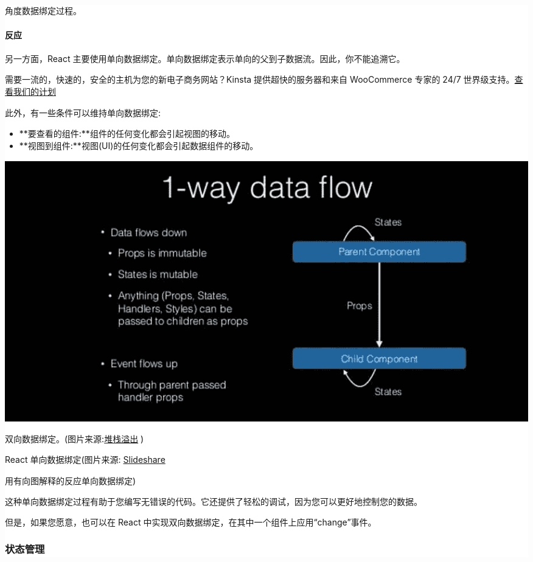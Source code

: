 角度数据绑定过程。





#### 反应

另一方面，React 主要使用单向数据绑定。单向数据绑定表示单向的父到子数据流。因此，你不能追溯它。

需要一流的，快速的，安全的主机为您的新电子商务网站？Kinsta 提供超快的服务器和来自 WooCommerce 专家的 24/7 世界级支持。[查看我们的计划](https://kinsta.com/plans/?in-article-cta)

此外，有一些条件可以维持单向数据绑定:

*   **要查看的组件:**组件的任何变化都会引起视图的移动。
*   **视图到组件:**视图(UI)的任何变化都会引起数据组件的移动。



![A flowchart of two-way data binding depicting a directional graph of a 1-way data flow.](img/64bb6381b2d27f9bce0cee2d24fc6068.png)

双向数据绑定。(图片来源:[堆栈溢出](https://stackoverflow.com/questions/13504906/what-is-two-way-binding) )





React 单向数据绑定(图片来源: [Slideshare](https://www.slideshare.net/hszcg1/react-tech-salon)

用有向图解释的反应单向数据绑定)

这种单向数据绑定过程有助于您编写无错误的代码。它还提供了轻松的调试，因为您可以更好地控制您的数据。

但是，如果您愿意，也可以在 React 中实现双向数据绑定，在其中一个组件上应用“change”事件。

### 状态管理
